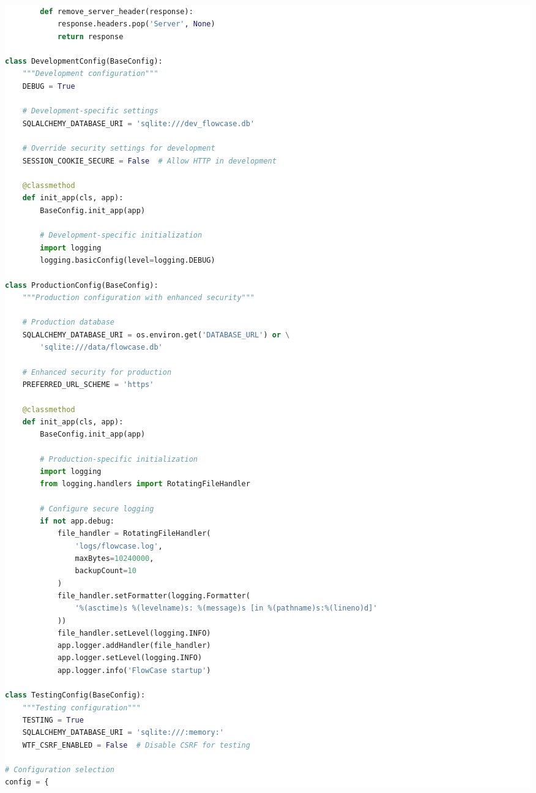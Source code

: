 ```python
        def remove_server_header(response):
            response.headers.pop('Server', None)
            return response

class DevelopmentConfig(BaseConfig):
    """Development configuration"""
    DEBUG = True
    
    # Development-specific settings
    SQLALCHEMY_DATABASE_URI = 'sqlite:///dev_flowcase.db'
    
    # Override security settings for development
    SESSION_COOKIE_SECURE = False  # Allow HTTP in development
    
    @classmethod
    def init_app(cls, app):
        BaseConfig.init_app(app)
        
        # Development-specific initialization
        import logging
        logging.basicConfig(level=logging.DEBUG)

class ProductionConfig(BaseConfig):
    """Production configuration with enhanced security"""
    
    # Production database
    SQLALCHEMY_DATABASE_URI = os.environ.get('DATABASE_URL') or \
        'sqlite:///data/flowcase.db'
    
    # Enhanced security for production
    PREFERRED_URL_SCHEME = 'https'
    
    @classmethod
    def init_app(cls, app):
        BaseConfig.init_app(app)
        
        # Production-specific initialization
        import logging
        from logging.handlers import RotatingFileHandler
        
        # Configure secure logging
        if not app.debug:
            file_handler = RotatingFileHandler(
                'logs/flowcase.log', 
                maxBytes=10240000, 
                backupCount=10
            )
            file_handler.setFormatter(logging.Formatter(
                '%(asctime)s %(levelname)s: %(message)s [in %(pathname)s:%(lineno)d]'
            ))
            file_handler.setLevel(logging.INFO)
            app.logger.addHandler(file_handler)
            app.logger.setLevel(logging.INFO)
            app.logger.info('FlowCase startup')

class TestingConfig(BaseConfig):
    """Testing configuration"""
    TESTING = True
    SQLALCHEMY_DATABASE_URI = 'sqlite:///:memory:'
    WTF_CSRF_ENABLED = False  # Disable CSRF for testing

# Configuration selection
config = {
```